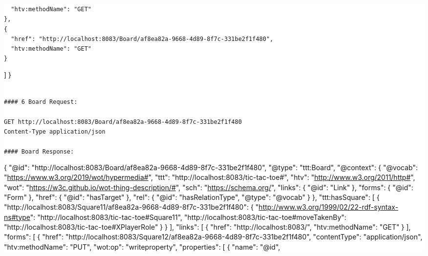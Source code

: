       "htv:methodName": "GET"
    },
    {
      "href": "http://localhost:8083/Board/af8ea82a-9668-4d89-8f7c-331be2f1f480",
      "htv:methodName": "GET"
    }
  ]
}
```

#### 6 Board Request:

GET http://localhost:8083/Board/af8ea82a-9668-4d89-8f7c-331be2f1f480
Content-Type application/json

#### Board Response:

```
{
  "@id": "http://localhost:8083/Board/af8ea82a-9668-4d89-8f7c-331be2f1f480",
  "@type": "ttt:Board",
  "@context": {
    "@vocab": "https://www.w3.org/2019/wot/hypermedia#",
    "ttt": "http://localhost:8083/tic-tac-toe#",
    "htv": "http://www.w3.org/2011/http#",
    "wot": "https://w3c.github.io/wot-thing-description/#",
    "sch": "https://schema.org/",
    "links": {
      "@id": "Link"
    },
    "forms": {
      "@id": "Form"
    },
    "href": {
      "@id": "hasTarget"
    },
    "rel": {
      "@id": "hasRelationType",
      "@type": "@vocab"
    }
  },
  "ttt:hasSquare": [
    {
      "http://localhost:8083/Square11/af8ea82a-9668-4d89-8f7c-331be2f1f480": {
        "http://www.w3.org/1999/02/22-rdf-syntax-ns#type": "http://localhost:8083/tic-tac-toe#Square11",
        "http://localhost:8083/tic-tac-toe#moveTakenBy": "http://localhost:8083/tic-tac-toe#XPlayerRole"
      }
    }
  ],
  "links": [
    {
      "href": "http://localhost:8083/",
      "htv:methodName": "GET"
    }
  ],
  "forms": [
    {
      "href": "http://localhost:8083/Square12/af8ea82a-9668-4d89-8f7c-331be2f1f480",
      "contentType": "application/json",
      "htv:methodName": "PUT",
      "wot:op": "writeproperty",
      "properties": [
        {
          "name": "@id",